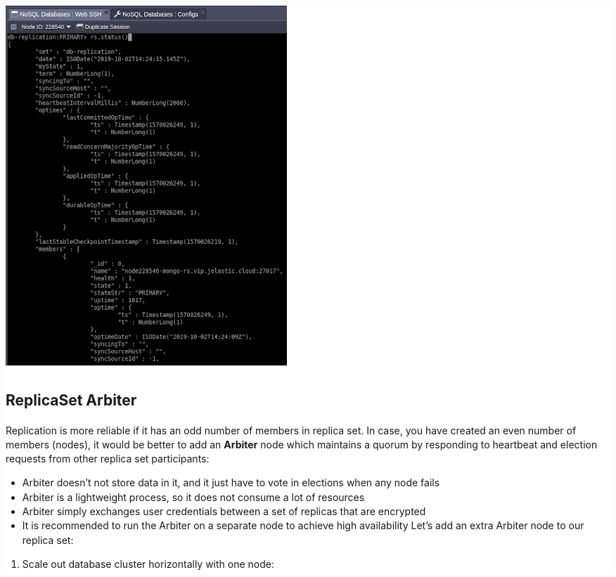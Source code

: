 ![Locale Dropdown](./img/ReplicaSetManualSetup/mongodb-replica-set-status.png)

</div>

## ReplicaSet Arbiter

Replication is more reliable if it has an odd number of members in replica set. In case, you have created an even number of members (nodes), it would be better to add an **Arbiter** node which maintains a quorum by responding to heartbeat and election requests from other replica set participants:

- Arbiter doesn’t not store data in it, and it just have to vote in elections when any node fails
- Arbiter is a lightweight process, so it does not consume a lot of resources
- Arbiter simply exchanges user credentials between a set of replicas that are encrypted
- It is recommended to run the Arbiter on a separate node to achieve high availability
  Let’s add an extra Arbiter node to our replica set:

1. Scale out database cluster horizontally with one node:

<div style={{
    display:'flex',
    justifyContent: 'center',
    margin: '0 0 1rem 0'
}}>
